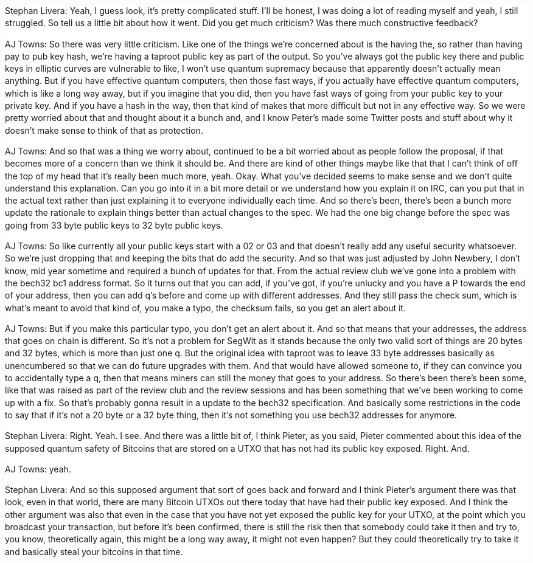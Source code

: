 Stephan Livera: Yeah, I guess look, it’s pretty complicated stuff. I’ll be honest, I was doing a lot of reading myself and yeah, I still struggled. So tell us a little bit about how it went. Did you get much criticism? Was there much constructive feedback?

AJ Towns: So there was very little criticism. Like one of the things we’re concerned about is the having the, so rather than having pay to pub key hash, we’re having a taproot public key as part of the output. So you’ve always got the public key there and public keys in elliptic curves are vulnerable to like, I won’t use quantum supremacy because that apparently doesn’t actually mean anything. But if you have effective quantum computers, then those fast ways, if you actually have effective quantum computers, which is like a long way away, but if you imagine that you did, then you have fast ways of going from your public key to your private key. And if you have a hash in the way, then that kind of makes that more difficult but not in any effective way. So we were pretty worried about that and thought about it a bunch and, and I know Peter’s made some Twitter posts and stuff about why it doesn’t make sense to think of that as protection.

AJ Towns: And so that was a thing we worry about, continued to be a bit worried about as people follow the proposal, if that becomes more of a concern than we think it should be. And there are kind of other things maybe like that that I can’t think of off the top of my head that it’s really been much more, yeah. Okay. What you’ve decided seems to make sense and we don’t quite understand this explanation. Can you go into it in a bit more detail or we understand how you explain it on IRC, can you put that in the actual text rather than just explaining it to everyone individually each time. And so there’s been, there’s been a bunch more update the rationale to explain things better than actual changes to the spec. We had the one big change before the spec was going from 33 byte public keys to 32 byte public keys.

AJ Towns: So like currently all your public keys start with a 02 or 03 and that doesn’t really add any useful security whatsoever. So we’re just dropping that and keeping the bits that do add the security. And so that was just adjusted by John Newbery, I don’t know, mid year sometime and required a bunch of updates for that. From the actual review club we’ve gone into a problem with the bech32 bc1 address format. So it turns out that you can add, if you’ve got, if you’re unlucky and you have a P towards the end of your address, then you can add q’s before and come up with different addresses. And they still pass the check sum, which is what’s meant to avoid that kind of, you make a typo, the checksum fails, so you get an alert about it.

AJ Towns: But if you make this particular typo, you don’t get an alert about it. And so that means that your addresses, the address that goes on chain is different. So it’s not a problem for SegWit as it stands because the only two valid sort of things are 20 bytes and 32 bytes, which is more than just one q. But the original idea with taproot was to leave 33 byte addresses basically as unencumbered so that we can do future upgrades with them. And that would have allowed someone to, if they can convince you to accidentally type a q, then that means miners can still the money that goes to your address. So there’s been there’s been some, like that was raised as part of the review club and the review sessions and has been something that we’ve been working to come up with a fix. So that’s probably gonna result in a update to the bech32 specification. And basically some restrictions in the code to say that if it’s not a 20 byte or a 32 byte thing, then it’s not something you use bech32 addresses for anymore.

Stephan Livera: Right. Yeah. I see. And there was a little bit of, I think Pieter, as you said, Pieter commented about this idea of the supposed quantum safety of Bitcoins that are stored on a UTXO that has not had its public key exposed. Right. And.

AJ Towns: yeah.

Stephan Livera: And so this supposed argument that sort of goes back and forward and I think Pieter’s argument there was that look, even in that world, there are many Bitcoin UTXOs out there today that have had their public key exposed. And I think the other argument was also that even in the case that you have not yet exposed the public key for your UTXO, at the point which you broadcast your transaction, but before it’s been confirmed, there is still the risk then that somebody could take it then and try to, you know, theoretically again, this might be a long way away, it might not even happen? But they could theoretically try to take it and basically steal your bitcoins in that time.
